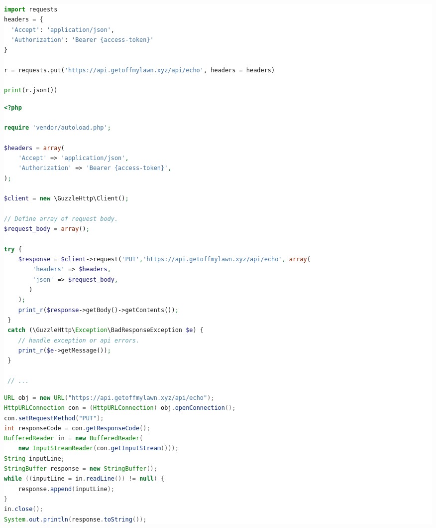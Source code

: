 ```python
import requests
headers = {
  'Accept': 'application/json',
  'Authorization': 'Bearer {access-token}'
}

r = requests.put('https://api.getoffmylawn.xyz/api/echo', headers = headers)

print(r.json())

```

```php
<?php

require 'vendor/autoload.php';

$headers = array(
    'Accept' => 'application/json',
    'Authorization' => 'Bearer {access-token}',
);

$client = new \GuzzleHttp\Client();

// Define array of request body.
$request_body = array();

try {
    $response = $client->request('PUT','https://api.getoffmylawn.xyz/api/echo', array(
        'headers' => $headers,
        'json' => $request_body,
       )
    );
    print_r($response->getBody()->getContents());
 }
 catch (\GuzzleHttp\Exception\BadResponseException $e) {
    // handle exception or api errors.
    print_r($e->getMessage());
 }

 // ...

```

```java
URL obj = new URL("https://api.getoffmylawn.xyz/api/echo");
HttpURLConnection con = (HttpURLConnection) obj.openConnection();
con.setRequestMethod("PUT");
int responseCode = con.getResponseCode();
BufferedReader in = new BufferedReader(
    new InputStreamReader(con.getInputStream()));
String inputLine;
StringBuffer response = new StringBuffer();
while ((inputLine = in.readLine()) != null) {
    response.append(inputLine);
}
in.close();
System.out.println(response.toString());

```
